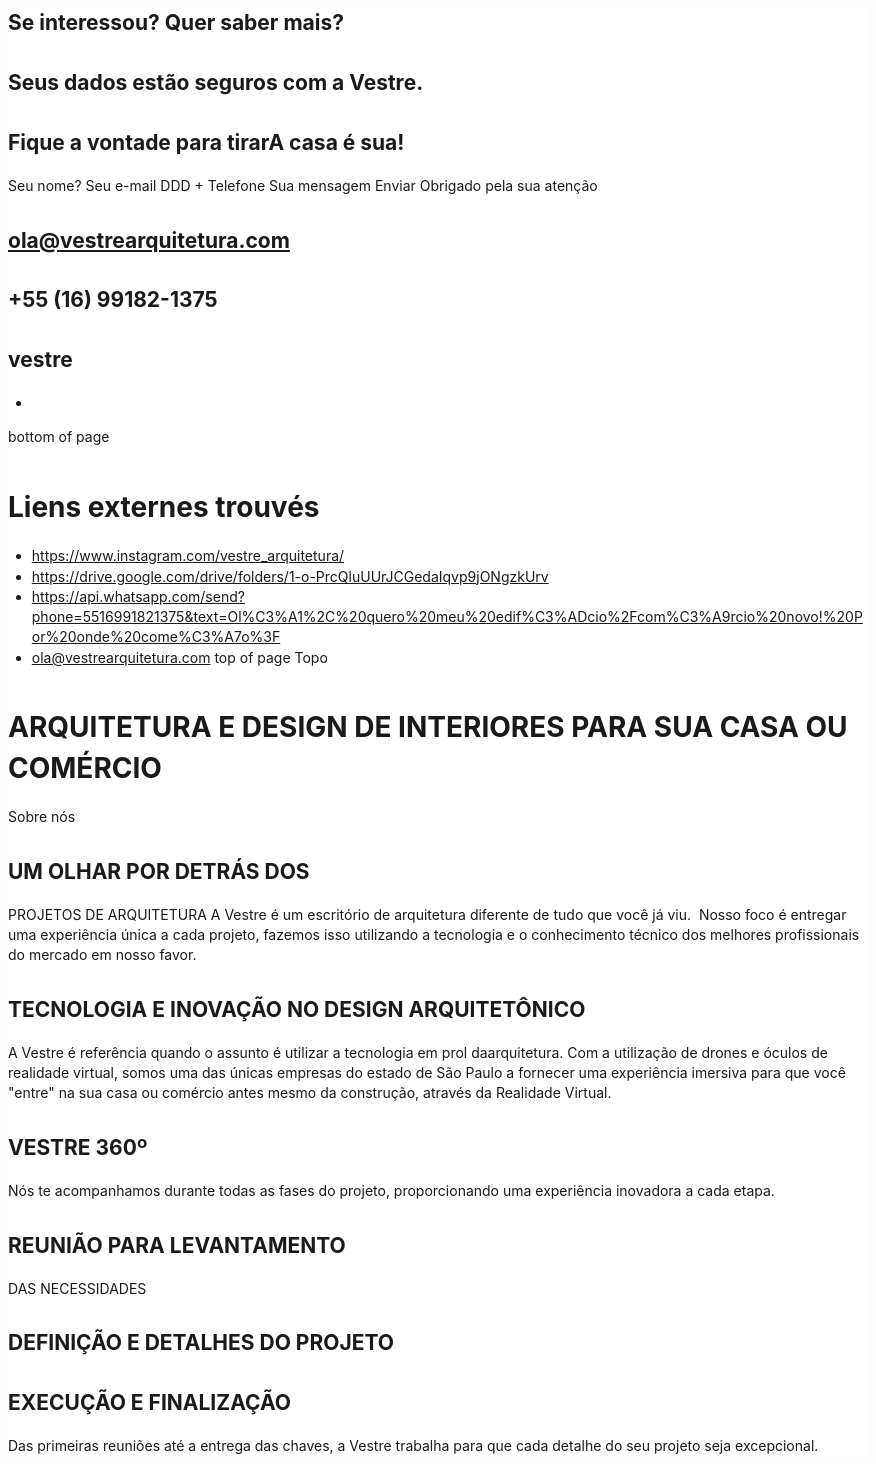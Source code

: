##  Se interessou? Quer saber mais?  

## Seus dados estão seguros com a Vestre. 
## Fique a vontade para tirarA casa é sua!
Seu nome?
Seu e-mail
DDD + Telefone
Sua mensagem
Enviar
Obrigado pela sua atenção
## ola@vestrearquitetura.com
## +55 (16) 99182-1375
## vestre
  * 

bottom of page


# Liens externes trouvés
- https://www.instagram.com/vestre_arquitetura/
- https://drive.google.com/drive/folders/1-o-PrcQluUUrJCGedaIqvp9jONgzkUrv
- https://api.whatsapp.com/send?phone=5516991821375&text=Ol%C3%A1%2C%20quero%20meu%20edif%C3%ADcio%2Fcom%C3%A9rcio%20novo!%20Por%20onde%20come%C3%A7o%3F
- ola@vestrearquitetura.com
top of page
Topo
# ARQUITETURA E DESIGN DE INTERIORES PARA SUA CASA OU COMÉRCIO
Sobre nós
## UM OLHAR POR DETRÁS DOS  
PROJETOS DE ARQUITETURA
A Vestre é um escritório de arquitetura diferente de tudo que você já viu.
​
Nosso foco é entregar uma experiência única a cada projeto, fazemos isso utilizando a tecnologia e o conhecimento técnico dos melhores profissionais do mercado em nosso favor.
## TECNOLOGIA E INOVAÇÃO NO DESIGN ARQUITETÔNICO
A Vestre é referência quando o assunto é utilizar a tecnologia em prol daarquitetura.
Com a utilização de drones e óculos de realidade virtual, somos uma das únicas empresas do estado de São Paulo a fornecer uma experiência imersiva para que você "entre" na sua casa ou comércio antes mesmo da construção, através da Realidade Virtual.
## VESTRE 360º
Nós te acompanhamos durante todas as fases do projeto, proporcionando uma experiência inovadora a cada etapa. 
## REUNIÃO PARA LEVANTAMENTO  
DAS NECESSIDADES
## DEFINIÇÃO E DETALHES DO PROJETO
## EXECUÇÃO E FINALIZAÇÃO
Das primeiras reuniões até a entrega das chaves, a Vestre trabalha para que cada detalhe do seu projeto seja excepcional.
